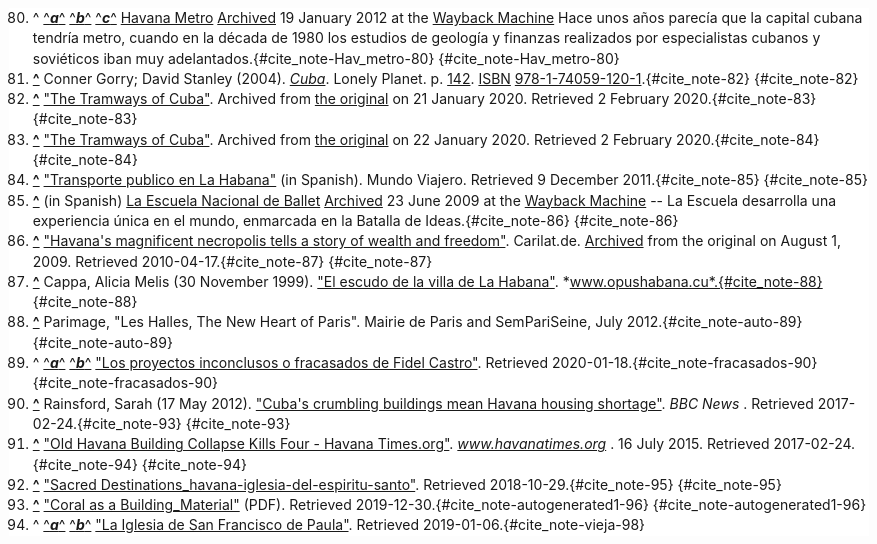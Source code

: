 80. \^ [^***a***^](#cite_ref-Hav_metro_80-0) [^***b***^](#cite_ref-Hav_metro_80-1) [^***c***^](#cite_ref-Hav_metro_80-2) [Havana Metro](http://www.cubanet.org/sindical/news/y07/03290701.html) [Archived](https://web.archive.org/web/20120119181627/http://www.cubanet.org/sindical/news/y07/03290701.html) 19 January 2012 at the [Wayback Machine](/wiki/Wayback_Machine "Wayback Machine") Hace unos años parecía que la capital cubana tendría metro, cuando en la década de 1980 los estudios de geología y finanzas realizados por especialistas cubanos y soviéticos iban muy adelantados.{#cite_note-Hav_metro-80}
{#cite_note-Hav_metro-80}
81. **[\^](#cite_ref-82)** Conner Gorry; David Stanley (2004). [*Cuba*](https://archive.org/details/cuba00gorr). Lonely Planet. p. [142](https://archive.org/details/cuba00gorr/page/142). [ISBN](/wiki/ISBN_(identifier) "ISBN (identifier)") [978-1-74059-120-1](/wiki/Special:BookSources/978-1-74059-120-1 "Special:BookSources/978-1-74059-120-1").{#cite_note-82}
{#cite_note-82}
82. **[\^](#cite_ref-83)** ["The Tramways of Cuba"](https://web.archive.org/web/20200121091121/http://www.tramz.com/cu/hb/hb.html). Archived from [the original](http://www.tramz.com/cu/hb/hb.html) on 21 January 2020. Retrieved 2 February 2020.{#cite_note-83}
{#cite_note-83}
83. **[\^](#cite_ref-84)** ["The Tramways of Cuba"](https://web.archive.org/web/20200122140446/http://www.tramz.com/cu/hb/hbb.html). Archived from [the original](http://www.tramz.com/cu/hb/hbb.html) on 22 January 2020. Retrieved 2 February 2020.{#cite_note-84}
{#cite_note-84}
84. **[\^](#cite_ref-85)** ["Transporte publico en La Habana"](http://transporte-publico-en-la-habana.mundoviajero.net/) (in Spanish). Mundo Viajero. Retrieved 9 December 2011.{#cite_note-85}
{#cite_note-85}
85. **[\^](#cite_ref-86)** (in Spanish) [La Escuela Nacional de Ballet](http://www.bohemia.cubasi.cu/2006/04/28/cultura/ballet-formacion-humanista.html) [Archived](https://web.archive.org/web/20090623000202/http://www.bohemia.cubasi.cu/2006/04/28/cultura/ballet-formacion-humanista.html) 23 June 2009 at the [Wayback Machine](/wiki/Wayback_Machine "Wayback Machine") -- La Escuela desarrolla una experiencia única en el mundo, enmarcada en la Batalla de Ideas.{#cite_note-86}
{#cite_note-86}
86. **[\^](#cite_ref-87)** ["Havana's magnificent necropolis tells a story of wealth and freedom"](http://www.carilat.de/stories/cubas_necropolis.htm). Carilat.de. [Archived](https://web.archive.org/web/20090801201611/http://www.carilat.de/stories/cubas_necropolis.htm) from the original on August 1, 2009. Retrieved 2010-04-17.{#cite_note-87}
{#cite_note-87}
87. **[\^](#cite_ref-88)** Cappa, Alicia Melis (30 November 1999). ["El escudo de la villa de La Habana"](http://www.opushabana.cu/index.php?option=com_content&view=article&id=260&Itemid=43). *www.opushabana.cu*.{#cite_note-88}
{#cite_note-88}
88. **[\^](#cite_ref-auto_89-0)** Parimage, "Les Halles, The New Heart of Paris". Mairie de Paris and SemPariSeine, July 2012.{#cite_note-auto-89}
{#cite_note-auto-89}
89. \^ [^***a***^](#cite_ref-fracasados_90-0) [^***b***^](#cite_ref-fracasados_90-1) ["Los proyectos inconclusos o fracasados de Fidel Castro"](http://carlosbua.com/los-proyectos-inconclusos-o-fracasados-de-fidel-castro/). Retrieved 2020-01-18.{#cite_note-fracasados-90}
{#cite_note-fracasados-90}
90. **[\^](#cite_ref-93)** Rainsford, Sarah (17 May 2012). ["Cuba's crumbling buildings mean Havana housing shortage"](https://www.bbc.com/news/world-latin-america-17935769). *BBC News* . Retrieved 2017-02-24.{#cite_note-93}
{#cite_note-93}
91. **[\^](#cite_ref-94)** ["Old Havana Building Collapse Kills Four - Havana Times.org"](http://www.havanatimes.org/?p=112640). *www.havanatimes.org* . 16 July 2015. Retrieved 2017-02-24.{#cite_note-94}
{#cite_note-94}
92. **[\^](#cite_ref-95)** ["Sacred Destinations_havana-iglesia-del-espiritu-santo"](http://www.sacred-destinations.com/cuba/havana-iglesia-del-espiritu-santo). Retrieved 2018-10-29.{#cite_note-95}
{#cite_note-95}
93. **[\^](#cite_ref-autogenerated1_96-0)** ["Coral as a Building_Material"](http://www.spc.int/DigitalLibrary/Doc/FAME/Reports/Anon_52_Coral_Building_Material.pdf) (PDF). Retrieved 2019-12-30.{#cite_note-autogenerated1-96}
{#cite_note-autogenerated1-96}
94. \^ [^***a***^](#cite_ref-vieja_98-0) [^***b***^](#cite_ref-vieja_98-1) ["La Iglesia de San Francisco de Paula"](https://norfipc.com/cuba/la-iglesia-san-francisco-paula-habana-vieja.php). Retrieved 2019-01-06.{#cite_note-vieja-98}